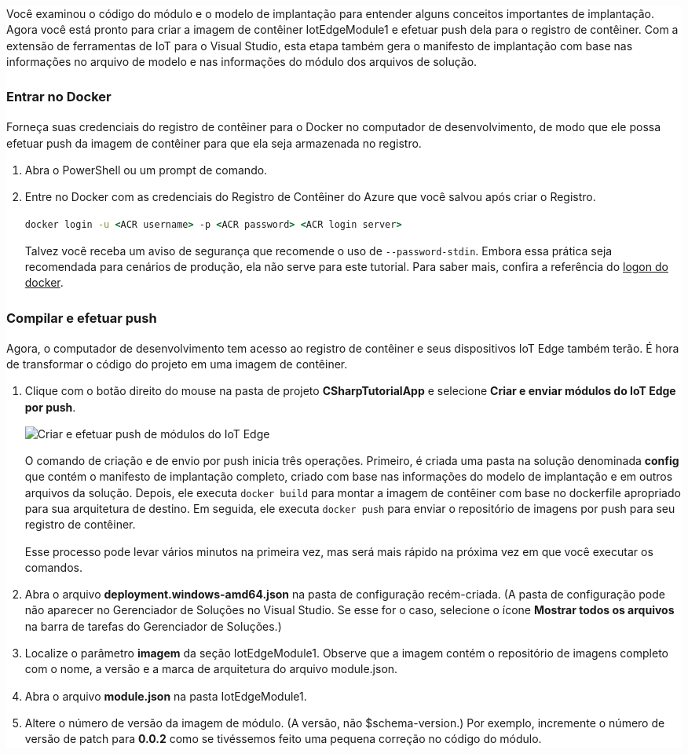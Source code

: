 Você examinou o código do módulo e o modelo de implantação para entender alguns conceitos importantes de implantação. Agora você está pronto para criar a imagem de contêiner IotEdgeModule1 e efetuar push dela para o registro de contêiner. Com a extensão de ferramentas de IoT para o Visual Studio, esta etapa também gera o manifesto de implantação com base nas informações no arquivo de modelo e nas informações do módulo dos arquivos de solução. 

### <a name="sign-in-to-docker"></a>Entrar no Docker

Forneça suas credenciais do registro de contêiner para o Docker no computador de desenvolvimento, de modo que ele possa efetuar push da imagem de contêiner para que ela seja armazenada no registro. 

1. Abra o PowerShell ou um prompt de comando.

2. Entre no Docker com as credenciais do Registro de Contêiner do Azure que você salvou após criar o Registro. 

   ```cmd
   docker login -u <ACR username> -p <ACR password> <ACR login server>
   ```

   Talvez você receba um aviso de segurança que recomende o uso de `--password-stdin`. Embora essa prática seja recomendada para cenários de produção, ela não serve para este tutorial. Para saber mais, confira a referência do [logon do docker](https://docs.docker.com/engine/reference/commandline/login/#provide-a-password-using-stdin).

### <a name="build-and-push"></a>Compilar e efetuar push

Agora, o computador de desenvolvimento tem acesso ao registro de contêiner e seus dispositivos IoT Edge também terão. É hora de transformar o código do projeto em uma imagem de contêiner. 

1. Clique com o botão direito do mouse na pasta de projeto **CSharpTutorialApp** e selecione **Criar e enviar módulos do IoT Edge por push**. 

   ![Criar e efetuar push de módulos do IoT Edge](./media/tutorial-develop-for-windows/build-and-push-modules.png)

   O comando de criação e de envio por push inicia três operações. Primeiro, é criada uma pasta na solução denominada **config** que contém o manifesto de implantação completo, criado com base nas informações do modelo de implantação e em outros arquivos da solução. Depois, ele executa `docker build` para montar a imagem de contêiner com base no dockerfile apropriado para sua arquitetura de destino. Em seguida, ele executa `docker push` para enviar o repositório de imagens por push para seu registro de contêiner. 

   Esse processo pode levar vários minutos na primeira vez, mas será mais rápido na próxima vez em que você executar os comandos. 

2. Abra o arquivo **deployment.windows-amd64.json** na pasta de configuração recém-criada. (A pasta de configuração pode não aparecer no Gerenciador de Soluções no Visual Studio. Se esse for o caso, selecione o ícone **Mostrar todos os arquivos** na barra de tarefas do Gerenciador de Soluções.)

3. Localize o parâmetro **imagem** da seção IotEdgeModule1. Observe que a imagem contém o repositório de imagens completo com o nome, a versão e a marca de arquitetura do arquivo module.json.

4. Abra o arquivo **module.json** na pasta IotEdgeModule1. 

5. Altere o número de versão da imagem de módulo. (A versão, não $schema-version.) Por exemplo, incremente o número de versão de patch para **0.0.2** como se tivéssemos feito uma pequena correção no código do módulo. 
